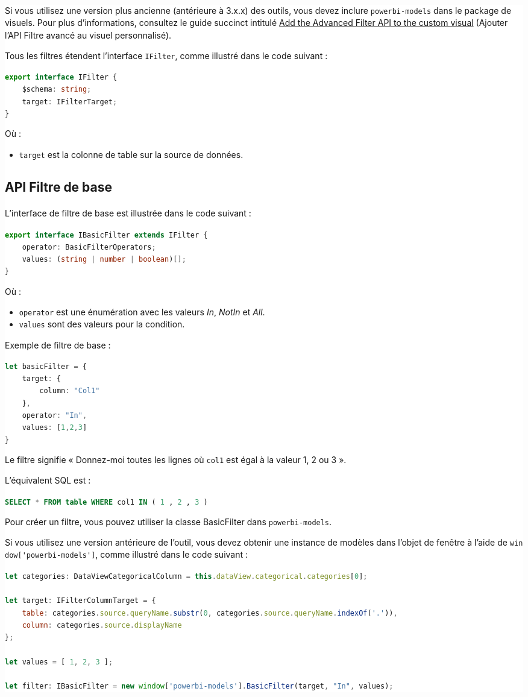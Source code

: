 Si vous utilisez une version plus ancienne (antérieure à 3.x.x) des outils, vous devez inclure `powerbi-models` dans le package de visuels. Pour plus d’informations, consultez le guide succinct intitulé [Add the Advanced Filter API to the custom visual](https://github.com/Microsoft/powerbi-visuals-sampleslicer/blob/master/doc/AddingAdvancedFilterAPI.md) (Ajouter l’API Filtre avancé au visuel personnalisé).

Tous les filtres étendent l’interface `IFilter`, comme illustré dans le code suivant :

```typescript
export interface IFilter {
    $schema: string;
    target: IFilterTarget;
}
```
Où :
* `target` est la colonne de table sur la source de données.

## <a name="the-basic-filter-api"></a>API Filtre de base

L’interface de filtre de base est illustrée dans le code suivant :

```typescript
export interface IBasicFilter extends IFilter {
    operator: BasicFilterOperators;
    values: (string | number | boolean)[];
}
```

Où :
* `operator` est une énumération avec les valeurs *In*, *NotIn* et *All*.
* `values` sont des valeurs pour la condition.

Exemple de filtre de base :

```typescript
let basicFilter = {
    target: {
        column: "Col1"
    },
    operator: "In",
    values: [1,2,3]
}
```

Le filtre signifie « Donnez-moi toutes les lignes où `col1` est égal à la valeur 1, 2 ou 3 ».

L’équivalent SQL est :

```sql
SELECT * FROM table WHERE col1 IN ( 1 , 2 , 3 )
```

Pour créer un filtre, vous pouvez utiliser la classe BasicFilter dans `powerbi-models`.

Si vous utilisez une version antérieure de l’outil, vous devez obtenir une instance de modèles dans l’objet de fenêtre à l’aide de `window['powerbi-models']`, comme illustré dans le code suivant :

```javascript
let categories: DataViewCategoricalColumn = this.dataView.categorical.categories[0];

let target: IFilterColumnTarget = {
    table: categories.source.queryName.substr(0, categories.source.queryName.indexOf('.')),
    column: categories.source.displayName
};

let values = [ 1, 2, 3 ];

let filter: IBasicFilter = new window['powerbi-models'].BasicFilter(target, "In", values);
```
